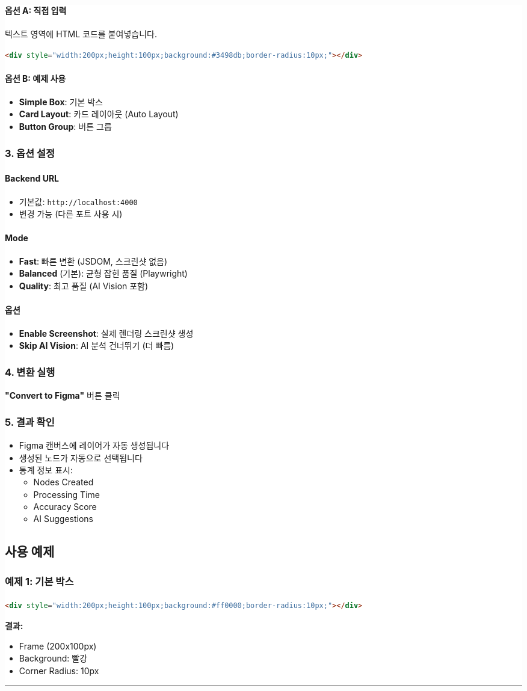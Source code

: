 #### 옵션 A: 직접 입력
텍스트 영역에 HTML 코드를 붙여넣습니다.

```html
<div style="width:200px;height:100px;background:#3498db;border-radius:10px;"></div>
```

#### 옵션 B: 예제 사용
- **Simple Box**: 기본 박스
- **Card Layout**: 카드 레이아웃 (Auto Layout)
- **Button Group**: 버튼 그룹

### 3. 옵션 설정

#### Backend URL
- 기본값: `http://localhost:4000`
- 변경 가능 (다른 포트 사용 시)

#### Mode
- **Fast**: 빠른 변환 (JSDOM, 스크린샷 없음)
- **Balanced** (기본): 균형 잡힌 품질 (Playwright)
- **Quality**: 최고 품질 (AI Vision 포함)

#### 옵션
- **Enable Screenshot**: 실제 렌더링 스크린샷 생성
- **Skip AI Vision**: AI 분석 건너뛰기 (더 빠름)

### 4. 변환 실행

**"Convert to Figma"** 버튼 클릭

### 5. 결과 확인

- Figma 캔버스에 레이어가 자동 생성됩니다
- 생성된 노드가 자동으로 선택됩니다
- 통계 정보 표시:
  - Nodes Created
  - Processing Time
  - Accuracy Score
  - AI Suggestions

## 사용 예제

### 예제 1: 기본 박스

```html
<div style="width:200px;height:100px;background:#ff0000;border-radius:10px;"></div>
```

**결과:**
- Frame (200x100px)
- Background: 빨강
- Corner Radius: 10px

---